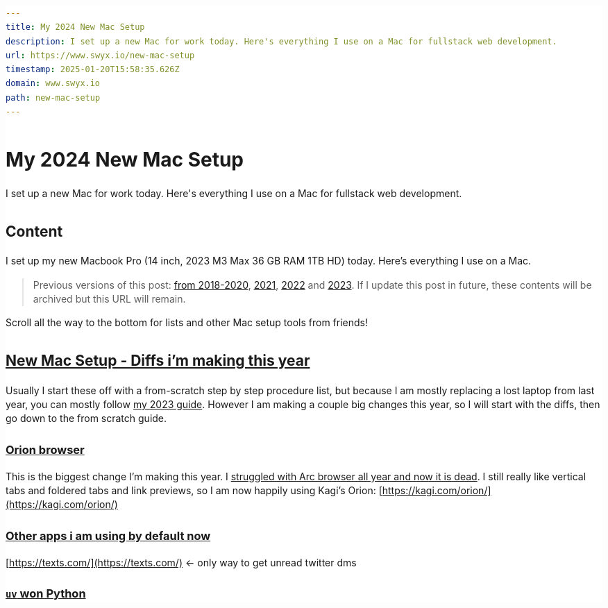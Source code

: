 ```yaml
---
title: My 2024 New Mac Setup
description: I set up a new Mac for work today. Here's everything I use on a Mac for fullstack web development.
url: https://www.swyx.io/new-mac-setup
timestamp: 2025-01-20T15:58:35.626Z
domain: www.swyx.io
path: new-mac-setup
---
```


# My 2024 New Mac Setup


I set up a new Mac for work today. Here's everything I use on a Mac for fullstack web development.


## Content

I set up my new Macbook Pro (14 inch, 2023 M3 Max 36 GB RAM 1TB HD) today. Here’s everything I use on a Mac.

> Previous versions of this post: [from 2018-2020](https://dev.to/swyx/my-new-mac-setup-4ibi), [2021](https://www.swyx.io/new-mac-setup-2021/), [2022](https://www.swyx.io/new-mac-setup-2022/) and [2023](https://www.swyx.io/new-mac-setup-2023/). If I update this post in future, these contents will be archived but this URL will remain.

Scroll all the way to the bottom for lists and other Mac setup tools from friends!

[New Mac Setup - Diffs i’m making this year](https://www.swyx.io/new-mac-setup#new-mac-setup---diffs-im-making-this-year)
-------------------------------------------------------------------------------------------------------------------------

Usually I start these off with a from-scratch step by step procedure list, but because I am mostly replacing a lost laptop from last year, you can mostly follow [my 2023 guide](https://www.swyx.io/new-mac-setup-2023/). However I am making a couple big changes this year, so I will start with the diffs, then go down to the from scratch guide.

### [Orion browser](https://www.swyx.io/new-mac-setup#orion-browser)

This is the biggest change I’m making this year. I [struggled with Arc browser all year and now it is dead](https://x.com/swyx/status/1817260352113106983). I still really like vertical tabs and foldered tabs and link previews, so I am now happily using Kagi’s Orion: [https://kagi.com/orion/](https://kagi.com/orion/)

### [Other apps i am using by default now](https://www.swyx.io/new-mac-setup#other-apps-i-am-using-by-default-now)

[https://texts.com/](https://texts.com/) <\- only way to get unread twitter dms

### [`uv` won Python](https://www.swyx.io/new-mac-setup#uv-won-python)
